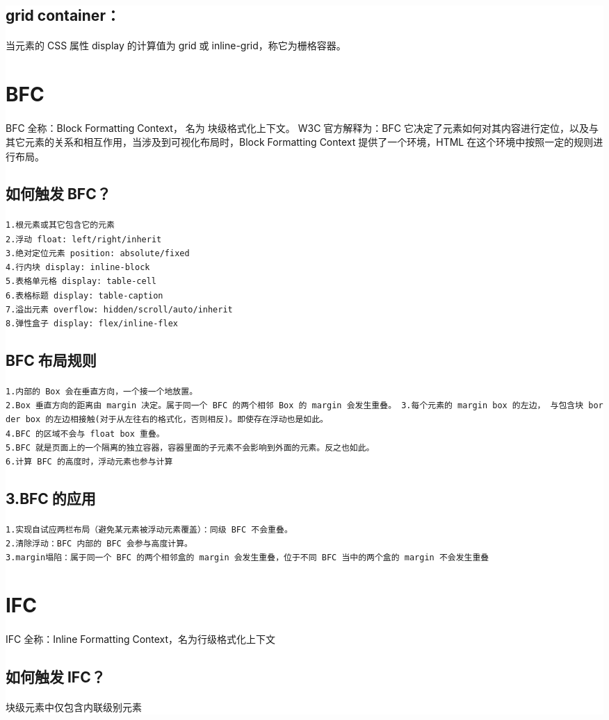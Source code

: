 ## grid container：

当元素的 CSS 属性 display 的计算值为 grid 或 inline-grid，称它为栅格容器。

# BFC

BFC 全称：Block Formatting Context， 名为 块级格式化上下文。
W3C 官方解释为：BFC 它决定了元素如何对其内容进行定位，以及与其它元素的关系和相互作用，当涉及到可视化布局时，Block Formatting Context 提供了一个环境，HTML 在这个环境中按照一定的规则进行布局。

## 如何触发 BFC？

```text
1.根元素或其它包含它的元素
2.浮动 float: left/right/inherit
3.绝对定位元素 position: absolute/fixed
4.行内块 display: inline-block
5.表格单元格 display: table-cell
6.表格标题 display: table-caption
7.溢出元素 overflow: hidden/scroll/auto/inherit
8.弹性盒子 display: flex/inline-flex
```

## BFC 布局规则

```text
1.内部的 Box 会在垂直方向，一个接一个地放置。
2.Box 垂直方向的距离由 margin 决定。属于同一个 BFC 的两个相邻 Box 的 margin 会发生重叠。 3.每个元素的 margin box 的左边， 与包含块 border box 的左边相接触(对于从左往右的格式化，否则相反)。即使存在浮动也是如此。
4.BFC 的区域不会与 float box 重叠。
5.BFC 就是页面上的一个隔离的独立容器，容器里面的子元素不会影响到外面的元素。反之也如此。
6.计算 BFC 的高度时，浮动元素也参与计算
```

## 3.BFC 的应用

```text
1.实现自试应两栏布局（避免某元素被浮动元素覆盖）：同级 BFC 不会重叠。
2.清除浮动：BFC 内部的 BFC 会参与高度计算。
3.margin塌陷：属于同一个 BFC 的两个相邻盒的 margin 会发生重叠，位于不同 BFC 当中的两个盒的 margin 不会发生重叠
```

# IFC

IFC 全称：Inline Formatting Context，名为行级格式化上下文

## 如何触发 IFC？

块级元素中仅包含内联级别元素
